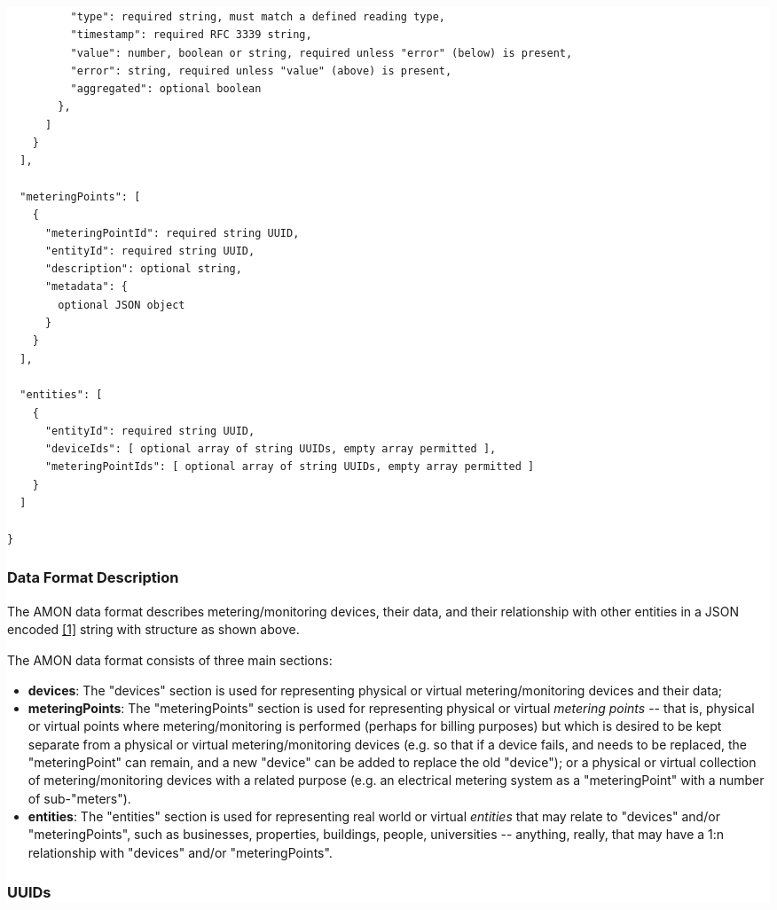               "type": required string, must match a defined reading type,
              "timestamp": required RFC 3339 string,
              "value": number, boolean or string, required unless "error" (below) is present,
              "error": string, required unless "value" (above) is present,
              "aggregated": optional boolean
            },
          ]
        }
      ],

      "meteringPoints": [
        {
          "meteringPointId": required string UUID,
          "entityId": required string UUID,
          "description": optional string,
          "metadata": {
            optional JSON object
          }
        }
      ],

      "entities": [
        {
          "entityId": required string UUID,
          "deviceIds": [ optional array of string UUIDs, empty array permitted ],
          "meteringPointIds": [ optional array of string UUIDs, empty array permitted ]
        }
      ]

    }

### <a name="description"></a>Data Format Description

The AMON data format describes metering/monitoring devices, their data, and their relationship with other entities in a JSON encoded [\[1\]](#1) string with structure as shown above.

The AMON data format consists of three main sections:

* **devices**: The "devices" section is used for representing physical or virtual metering/monitoring devices and their data;
* **meteringPoints**: The "meteringPoints" section is used for representing physical or virtual *metering points* -- that is, physical or virtual points where metering/monitoring is performed (perhaps for billing purposes) but which is desired to be kept separate from a physical or virtual metering/monitoring devices (e.g. so that if a device fails, and needs to be replaced, the "meteringPoint" can remain, and a new "device" can be added to replace the old "device"); or a physical or virtual collection of metering/monitoring devices with a related purpose (e.g. an electrical metering system as a "meteringPoint" with a number of sub-"meters").
* **entities**: The "entities" section is used for representing real world or virtual *entities* that may relate to "devices" and/or "meteringPoints", such as businesses, properties, buildings, people, universities -- anything, really, that may have a 1:n relationship with "devices" and/or "meteringPoints".

### <a name="UUIDs"></a>UUIDs
